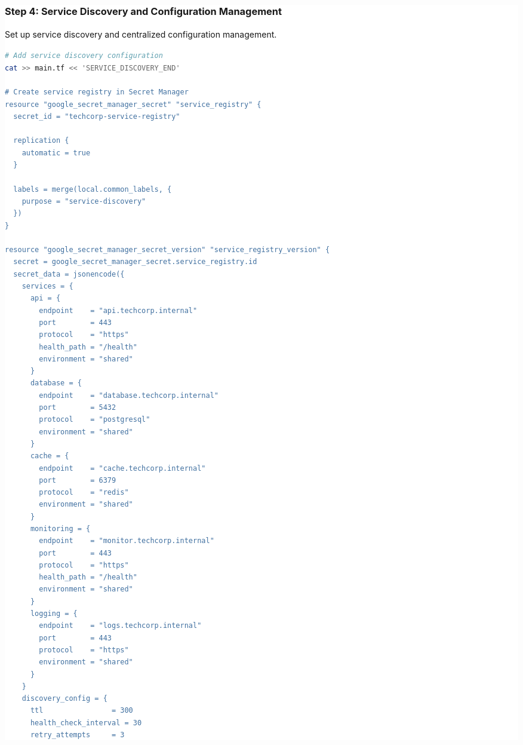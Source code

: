 ```bash
```

### Step 4: Service Discovery and Configuration Management

Set up service discovery and centralized configuration management.

```bash
# Add service discovery configuration
cat >> main.tf << 'SERVICE_DISCOVERY_END'

# Create service registry in Secret Manager
resource "google_secret_manager_secret" "service_registry" {
  secret_id = "techcorp-service-registry"
  
  replication {
    automatic = true
  }
  
  labels = merge(local.common_labels, {
    purpose = "service-discovery"
  })
}

resource "google_secret_manager_secret_version" "service_registry_version" {
  secret = google_secret_manager_secret.service_registry.id
  secret_data = jsonencode({
    services = {
      api = {
        endpoint    = "api.techcorp.internal"
        port        = 443
        protocol    = "https"
        health_path = "/health"
        environment = "shared"
      }
      database = {
        endpoint    = "database.techcorp.internal"
        port        = 5432
        protocol    = "postgresql"
        environment = "shared"
      }
      cache = {
        endpoint    = "cache.techcorp.internal"
        port        = 6379
        protocol    = "redis"
        environment = "shared"
      }
      monitoring = {
        endpoint    = "monitor.techcorp.internal"
        port        = 443
        protocol    = "https"
        health_path = "/health"
        environment = "shared"
      }
      logging = {
        endpoint    = "logs.techcorp.internal"
        port        = 443
        protocol    = "https"
        environment = "shared"
      }
    }
    discovery_config = {
      ttl                = 300
      health_check_interval = 30
      retry_attempts     = 3
```